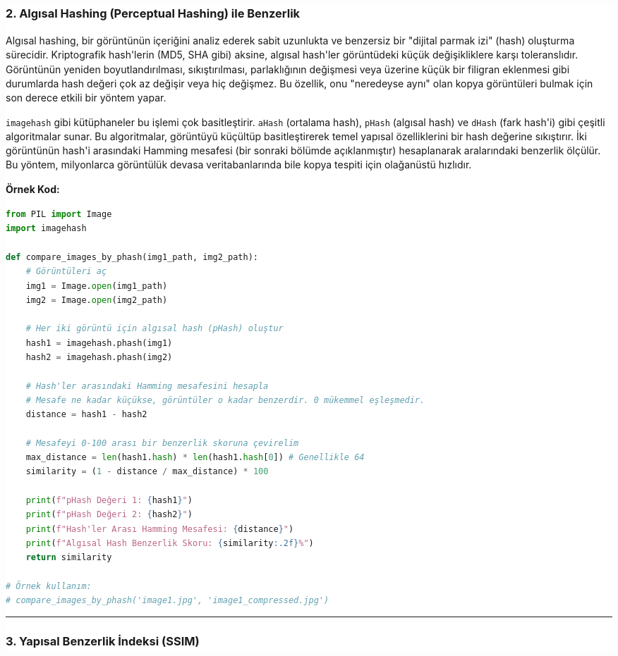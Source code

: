 
### 2. Algısal Hashing (Perceptual Hashing) ile Benzerlik

Algısal hashing, bir görüntünün içeriğini analiz ederek sabit uzunlukta ve benzersiz bir "dijital parmak izi" (hash) oluşturma sürecidir. Kriptografik hash'lerin (MD5, SHA gibi) aksine, algısal hash'ler görüntüdeki küçük değişikliklere karşı toleranslıdır. Görüntünün yeniden boyutlandırılması, sıkıştırılması, parlaklığının değişmesi veya üzerine küçük bir filigran eklenmesi gibi durumlarda hash değeri çok az değişir veya hiç değişmez. Bu özellik, onu "neredeyse aynı" olan kopya görüntüleri bulmak için son derece etkili bir yöntem yapar.

`imagehash` gibi kütüphaneler bu işlemi çok basitleştirir. `aHash` (ortalama hash), `pHash` (algısal hash) ve `dHash` (fark hash'i) gibi çeşitli algoritmalar sunar. Bu algoritmalar, görüntüyü küçültüp basitleştirerek temel yapısal özelliklerini bir hash değerine sıkıştırır. İki görüntünün hash'i arasındaki Hamming mesafesi (bir sonraki bölümde açıklanmıştır) hesaplanarak aralarındaki benzerlik ölçülür. Bu yöntem, milyonlarca görüntülük devasa veritabanlarında bile kopya tespiti için olağanüstü hızlıdır.

**Örnek Kod:**

```python
from PIL import Image
import imagehash

def compare_images_by_phash(img1_path, img2_path):
    # Görüntüleri aç
    img1 = Image.open(img1_path)
    img2 = Image.open(img2_path)

    # Her iki görüntü için algısal hash (pHash) oluştur
    hash1 = imagehash.phash(img1)
    hash2 = imagehash.phash(img2)
    
    # Hash'ler arasındaki Hamming mesafesini hesapla
    # Mesafe ne kadar küçükse, görüntüler o kadar benzerdir. 0 mükemmel eşleşmedir.
    distance = hash1 - hash2
    
    # Mesafeyi 0-100 arası bir benzerlik skoruna çevirelim
    max_distance = len(hash1.hash) * len(hash1.hash[0]) # Genellikle 64
    similarity = (1 - distance / max_distance) * 100
    
    print(f"pHash Değeri 1: {hash1}")
    print(f"pHash Değeri 2: {hash2}")
    print(f"Hash'ler Arası Hamming Mesafesi: {distance}")
    print(f"Algısal Hash Benzerlik Skoru: {similarity:.2f}%")
    return similarity

# Örnek kullanım:
# compare_images_by_phash('image1.jpg', 'image1_compressed.jpg')
```

---

### 3. Yapısal Benzerlik İndeksi (SSIM)
